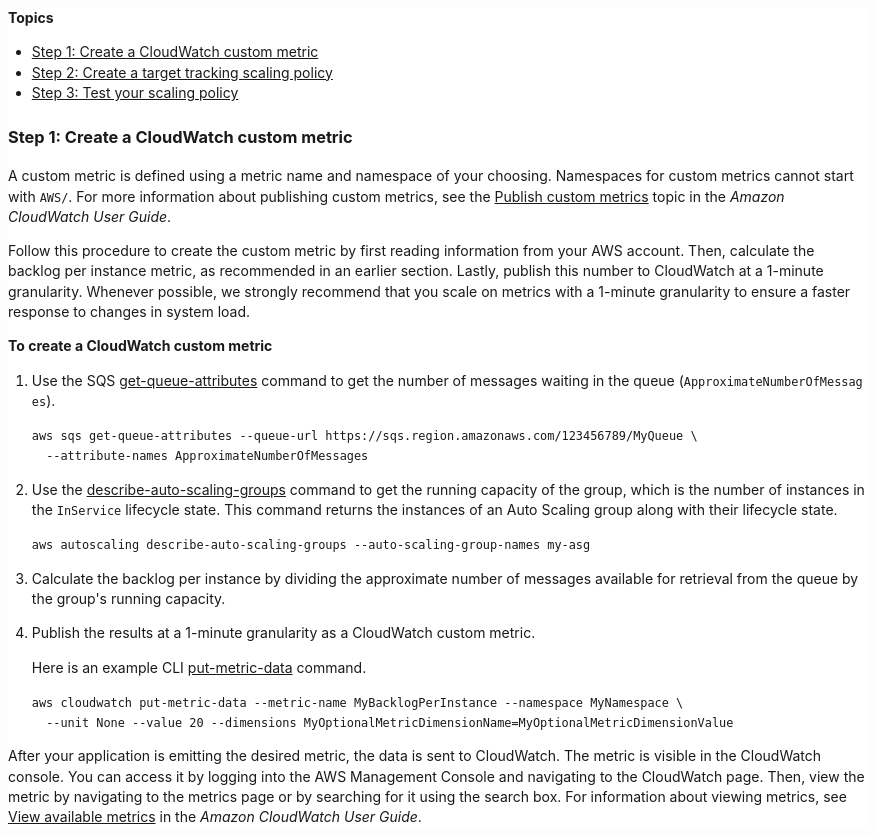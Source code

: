 **Topics**
+ [Step 1: Create a CloudWatch custom metric](#create-sqs-cw-alarms-cli)
+ [Step 2: Create a target tracking scaling policy](#create-sqs-policies-cli)
+ [Step 3: Test your scaling policy](#validate-sqs-scaling-cli)

### Step 1: Create a CloudWatch custom metric<a name="create-sqs-cw-alarms-cli"></a>

A custom metric is defined using a metric name and namespace of your choosing\. Namespaces for custom metrics cannot start with `AWS/`\. For more information about publishing custom metrics, see the [Publish custom metrics](https://docs.aws.amazon.com/AmazonCloudWatch/latest/monitoring/publishingMetrics.html) topic in the *Amazon CloudWatch User Guide*\.

Follow this procedure to create the custom metric by first reading information from your AWS account\. Then, calculate the backlog per instance metric, as recommended in an earlier section\. Lastly, publish this number to CloudWatch at a 1\-minute granularity\. Whenever possible, we strongly recommend that you scale on metrics with a 1\-minute granularity to ensure a faster response to changes in system load\. 

**To create a CloudWatch custom metric**

1. Use the SQS [get\-queue\-attributes](https://docs.aws.amazon.com/cli/latest/reference/sqs/get-queue-attributes.html) command to get the number of messages waiting in the queue \(`ApproximateNumberOfMessages`\)\. 

   ```
   aws sqs get-queue-attributes --queue-url https://sqs.region.amazonaws.com/123456789/MyQueue \
     --attribute-names ApproximateNumberOfMessages
   ```

1. Use the [describe\-auto\-scaling\-groups](https://docs.aws.amazon.com/cli/latest/reference/autoscaling/describe-auto-scaling-groups.html) command to get the running capacity of the group, which is the number of instances in the `InService` lifecycle state\. This command returns the instances of an Auto Scaling group along with their lifecycle state\. 

   ```
   aws autoscaling describe-auto-scaling-groups --auto-scaling-group-names my-asg
   ```

1. Calculate the backlog per instance by dividing the approximate number of messages available for retrieval from the queue by the group's running capacity\. 

1. Publish the results at a 1\-minute granularity as a CloudWatch custom metric\. 

   Here is an example CLI [put\-metric\-data](https://docs.aws.amazon.com/cli/latest/reference/cloudwatch/put-metric-data.html) command\.

   ```
   aws cloudwatch put-metric-data --metric-name MyBacklogPerInstance --namespace MyNamespace \
     --unit None --value 20 --dimensions MyOptionalMetricDimensionName=MyOptionalMetricDimensionValue
   ```

After your application is emitting the desired metric, the data is sent to CloudWatch\. The metric is visible in the CloudWatch console\. You can access it by logging into the AWS Management Console and navigating to the CloudWatch page\. Then, view the metric by navigating to the metrics page or by searching for it using the search box\. For information about viewing metrics, see [View available metrics](https://docs.aws.amazon.com/AmazonCloudWatch/latest/monitoring/viewing_metrics_with_cloudwatch.html) in the *Amazon CloudWatch User Guide*\.
